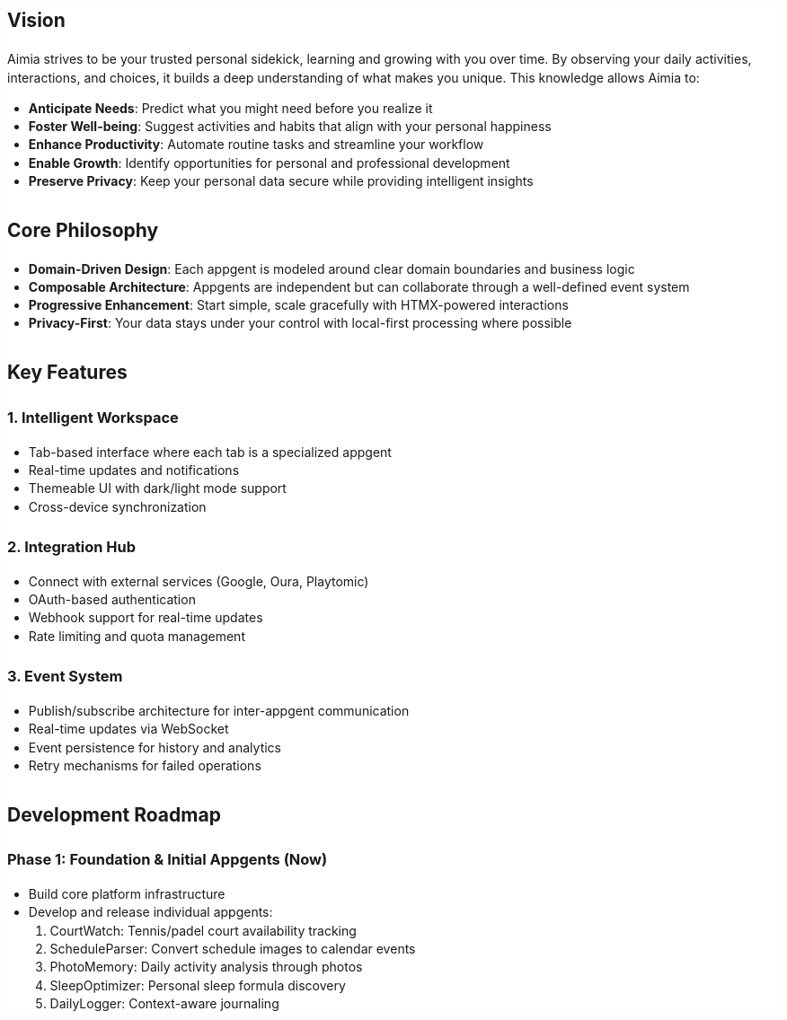 ## Vision

Aimia strives to be your trusted personal sidekick, learning and growing with you over time. By observing your daily activities, interactions, and choices, it builds a deep understanding of what makes you unique. This knowledge allows Aimia to:

- **Anticipate Needs**: Predict what you might need before you realize it
- **Foster Well-being**: Suggest activities and habits that align with your personal happiness
- **Enhance Productivity**: Automate routine tasks and streamline your workflow
- **Enable Growth**: Identify opportunities for personal and professional development
- **Preserve Privacy**: Keep your personal data secure while providing intelligent insights

## Core Philosophy

- **Domain-Driven Design**: Each appgent is modeled around clear domain boundaries and business logic
- **Composable Architecture**: Appgents are independent but can collaborate through a well-defined event system
- **Progressive Enhancement**: Start simple, scale gracefully with HTMX-powered interactions
- **Privacy-First**: Your data stays under your control with local-first processing where possible

## Key Features

### 1. Intelligent Workspace
- Tab-based interface where each tab is a specialized appgent
- Real-time updates and notifications
- Themeable UI with dark/light mode support
- Cross-device synchronization

### 2. Integration Hub
- Connect with external services (Google, Oura, Playtomic)
- OAuth-based authentication
- Webhook support for real-time updates
- Rate limiting and quota management

### 3. Event System
- Publish/subscribe architecture for inter-appgent communication
- Real-time updates via WebSocket
- Event persistence for history and analytics
- Retry mechanisms for failed operations

## Development Roadmap

### Phase 1: Foundation & Initial Appgents (Now)
- Build core platform infrastructure
- Develop and release individual appgents:
  1. CourtWatch: Tennis/padel court availability tracking
  2. ScheduleParser: Convert schedule images to calendar events
  3. PhotoMemory: Daily activity analysis through photos
  4. SleepOptimizer: Personal sleep formula discovery
  5. DailyLogger: Context-aware journaling
